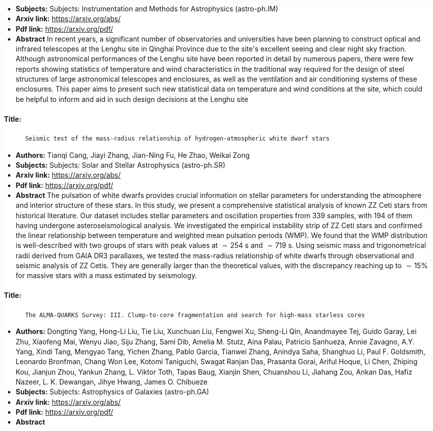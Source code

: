  - **Subjects:** Subjects:
Instrumentation and Methods for Astrophysics (astro-ph.IM)
 - **Arxiv link:** https://arxiv.org/abs/
 - **Pdf link:** https://arxiv.org/pdf/
 - **Abstract**
 In recent years, a significant number of observatories and universities have been planning to construct optical and infrared telescopes at the Lenghu site in Qinghai Province due to the site's excellent seeing and clear night sky fraction. Although astronomical performances of the Lenghu site have been reported in detail by numerous papers, there were few reports showing statistics of temperature and wind characteristics in the traditional way required for the design of steel structures of large astronomical telescopes and enclosures, as well as the ventilation and air conditioning systems of these enclosures. This paper aims to present such new statistical data on temperature and wind conditions at the site, which could be helpful to inform and aid in such design decisions at the Lenghu site
#### Title:
          Seismic test of the mass-radius relationship of hydrogen-atmospheric white dwarf stars
 - **Authors:** Tianqi Cang, Jiayi Zhang, Jian-Ning Fu, He Zhao, Weikai Zong
 - **Subjects:** Subjects:
Solar and Stellar Astrophysics (astro-ph.SR)
 - **Arxiv link:** https://arxiv.org/abs/
 - **Pdf link:** https://arxiv.org/pdf/
 - **Abstract**
 The pulsation of white dwarfs provides crucial information on stellar parameters for understanding the atmosphere and interior structure of these stars. In this study, we present a comprehensive statistical analysis of known ZZ Ceti stars from historical literature. Our dataset includes stellar parameters and oscillation properties from 339 samples, with 194 of them having undergone asteroseismological analysis. We investigated the empirical instability strip of ZZ Ceti stars and confirmed the linear relationship between temperature and weighted mean pulsation periods (WMP). We found that the WMP distribution is well-described with two groups of stars with peak values at $\sim254$ s and $\sim719$ s. Using seismic mass and trigonometrical radii derived from GAIA DR3 parallaxes, we tested the mass-radius relationship of white dwarfs through observational and seismic analysis of ZZ Cetis. They are generally larger than the theoretical values, with the discrepancy reaching up to $\sim15\%$ for massive stars with a mass estimated by seismology.
#### Title:
          The ALMA-QUARKS Survey: III. Clump-to-core fragmentation and search for high-mass starless cores
 - **Authors:** Dongting Yang, Hong-Li Liu, Tie Liu, Xunchuan Liu, Fengwei Xu, Sheng-Li Qin, Anandmayee Tej, Guido Garay, Lei Zhu, Xiaofeng Mai, Wenyu Jiao, Siju Zhang, Sami Dib, Amelia M. Stutz, Aina Palau, Patricio Sanhueza, Annie Zavagno, A.Y. Yang, Xindi Tang, Mengyao Tang, Yichen Zhang, Pablo Garcia, Tianwei Zhang, Anindya Saha, Shanghuo Li, Paul F. Goldsmith, Leonardo Bronfman, Chang Won Lee, Kotomi Taniguchi, Swagat Ranjan Das, Prasanta Gorai, Ariful Hoque, Li Chen, Zhiping Kou, Jianjun Zhou, Yankun Zhang, L. Viktor Toth, Tapas Baug, Xianjin Shen, Chuanshou Li, Jiahang Zou, Ankan Das, Hafiz Nazeer, L. K. Dewangan, Jihye Hwang, James O. Chibueze
 - **Subjects:** Subjects:
Astrophysics of Galaxies (astro-ph.GA)
 - **Arxiv link:** https://arxiv.org/abs/
 - **Pdf link:** https://arxiv.org/pdf/
 - **Abstract**